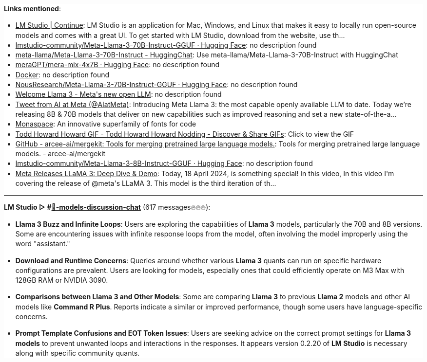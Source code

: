 <strong>Links mentioned</strong>:

<ul>
<li>
<a href="https://continue.dev/docs/reference/Model%20Providers/lmstudio">LM Studio | Continue</a>: LM Studio is an application for Mac, Windows, and Linux that makes it easy to locally run open-source models and comes with a great UI. To get started with LM Studio, download from the website, use th...</li><li><a href="https://huggingface.co/lmstudio-community/Meta-Llama-3-70B-Instruct-GGUF">lmstudio-community/Meta-Llama-3-70B-Instruct-GGUF · Hugging Face</a>: no description found</li><li><a href="https://huggingface.co/chat/models/meta-llama/Meta-Llama-3-70B-Instruct">meta-llama/Meta-Llama-3-70B-Instruct - HuggingChat</a>: Use meta-llama/Meta-Llama-3-70B-Instruct with HuggingChat</li><li><a href="https://huggingface.co/meraGPT/mera-mix-4x7B">meraGPT/mera-mix-4x7B · Hugging Face</a>: no description found</li><li><a href="https://hub.docker.com/r/noneabove1182/lmstudio-cuda">Docker</a>: no description found</li><li><a href="https://huggingface.co/NousResearch/Meta-Llama-3-70B-Instruct-GGUF">NousResearch/Meta-Llama-3-70B-Instruct-GGUF · Hugging Face</a>: no description found</li><li><a href="https://huggingface.co/blog/llama3">Welcome Llama 3 - Meta&#39;s new open LLM</a>: no description found</li><li><a href="https://x.com/AIatMeta/status/1780997403979735440">Tweet from AI at Meta (@AIatMeta)</a>: Introducing Meta Llama 3: the most capable openly available LLM to date.  Today we’re releasing 8B & 70B models that deliver on new capabilities such as improved reasoning and set a new state-of-the-a...</li><li><a href="https://monaspace.githubnext.com/">Monaspace</a>: An innovative superfamily of fonts for code</li><li><a href="https://tenor.com/view/todd-howard-howard-nodding-gif-13246550">Todd Howard Howard GIF - Todd Howard Howard Nodding - Discover &amp; Share GIFs</a>: Click to view the GIF</li><li><a href="https://github.com/arcee-ai/mergekit">GitHub - arcee-ai/mergekit: Tools for merging pretrained large language models.</a>: Tools for merging pretrained large language models. - arcee-ai/mergekit</li><li><a href="https://huggingface.co/lmstudio-community/Meta-Llama-3-8B-Instruct-GGUF">lmstudio-community/Meta-Llama-3-8B-Instruct-GGUF · Hugging Face</a>: no description found</li><li><a href="https://www.youtube.com/watch?v=E3_0nHpfbcY">Meta Releases LLaMA 3: Deep Dive &amp; Demo</a>: Today, 18 April 2024, is something special! In this video, In this video I&#39;m covering the release of @meta&#39;s LLaMA 3. This model is the third iteration of th...
</li>
</ul>

</div>
  

---


**LM Studio ▷ #[🤖-models-discussion-chat](https://discord.com/channels/1110598183144399058/1111649100518133842/1230413594554925089)** (617 messages🔥🔥🔥): 

- **Llama 3 Buzz and Infinite Loops**: Users are exploring the capabilities of **Llama 3** models, particularly the 70B and 8B versions. Some are encountering issues with infinite response loops from the model, often involving the model improperly using the word "assistant."

- **Download and Runtime Concerns**: Queries around whether various **Llama 3** quants can run on specific hardware configurations are prevalent. Users are looking for models, especially ones that could efficiently operate on M3 Max with 128GB RAM or NVIDIA 3090.

- **Comparisons between Llama 3 and Other Models**: Some are comparing **Llama 3** to previous **Llama 2** models and other AI models like **Command R Plus**. Reports indicate a similar or improved performance, though some users have language-specific concerns.

- **Prompt Template Confusions and EOT Token Issues**: Users are seeking advice on the correct prompt settings for **Llama 3 models** to prevent unwanted loops and interactions in the responses. It appears version 0.2.20 of **LM Studio** is necessary along with specific community quants.

